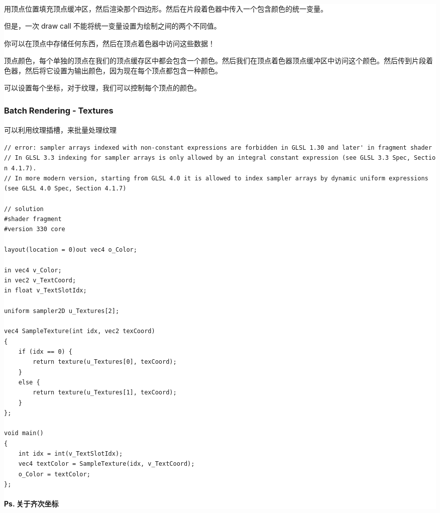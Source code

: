 用顶点位置填充顶点缓冲区，然后渲染那个四边形。然后在片段着色器中传入一个包含颜色的统一变量。

但是，一次 draw call 不能将统一变量设置为绘制之间的两个不同值。

你可以在顶点中存储任何东西，然后在顶点着色器中访问这些数据！

顶点颜色，每个单独的顶点在我们的顶点缓存区中都会包含一个颜色。然后我们在顶点着色器顶点缓冲区中访问这个颜色。然后传到片段着色器，然后将它设置为输出颜色，因为现在每个顶点都包含一种颜色。

可以设置每个坐标，对于纹理，我们可以控制每个顶点的颜色。

### Batch Rendering - Textures

可以利用纹理插槽，来批量处理纹理

```OpenGL
// error: sampler arrays indexed with non-constant expressions are forbidden in GLSL 1.30 and later' in fragment shader
// In GLSL 3.3 indexing for sampler arrays is only allowed by an integral constant expression (see GLSL 3.3 Spec, Section 4.1.7).
// In more modern version, starting from GLSL 4.0 it is allowed to index sampler arrays by dynamic uniform expressions (see GLSL 4.0 Spec, Section 4.1.7)

// solution
#shader fragment
#version 330 core

layout(location = 0)out vec4 o_Color;

in vec4 v_Color;
in vec2 v_TextCoord;
in float v_TextSlotIdx;

uniform sampler2D u_Textures[2];

vec4 SampleTexture(int idx, vec2 texCoord)
{
    if (idx == 0) {
        return texture(u_Textures[0], texCoord);
    }
    else {
        return texture(u_Textures[1], texCoord);
    }
};

void main()
{
    int idx = int(v_TextSlotIdx);
    vec4 textColor = SampleTexture(idx, v_TextCoord);
    o_Color = textColor;
};
```

#### Ps. 关于齐次坐标
